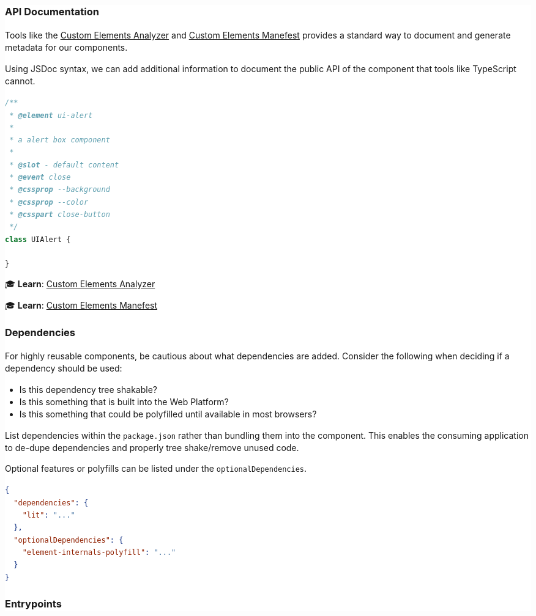 ### API Documentation

Tools like the [Custom Elements Analyzer](https://custom-elements-manifest.open-wc.org/) and [Custom Elements Manefest](https://github.com/webcomponents/custom-elements-manifest) provides a standard way to document and generate metadata for our components.

Using JSDoc syntax, we can add additional information to document the public API of the component that tools like TypeScript cannot.

```javascript
/**
 * @element ui-alert
 *
 * a alert box component
 *
 * @slot - default content
 * @event close
 * @cssprop --background
 * @cssprop --color
 * @csspart close-button
 */
class UIAlert {

}
```

🎓 **Learn**: [Custom Elements Analyzer](https://custom-elements-manifest.open-wc.org/)

🎓 **Learn**: [Custom Elements Manefest](https://github.com/webcomponents/custom-elements-manifest)

### Dependencies

For highly reusable components, be cautious about what dependencies are added. Consider the following when deciding if a dependency should be used:

- Is this dependency tree shakable?
- Is this something that is built into the Web Platform?
- Is this something that could be polyfilled until available in most browsers?

List dependencies within the `package.json` rather than bundling them into the component. This enables the consuming application to de-dupe dependencies and properly tree shake/remove unused code.

Optional features or polyfills can be listed under the `optionalDependencies`.

```json
{
  "dependencies": {
    "lit": "..."
  },
  "optionalDependencies": {
    "element-internals-polyfill": "..."
  }
}
```

### Entrypoints
